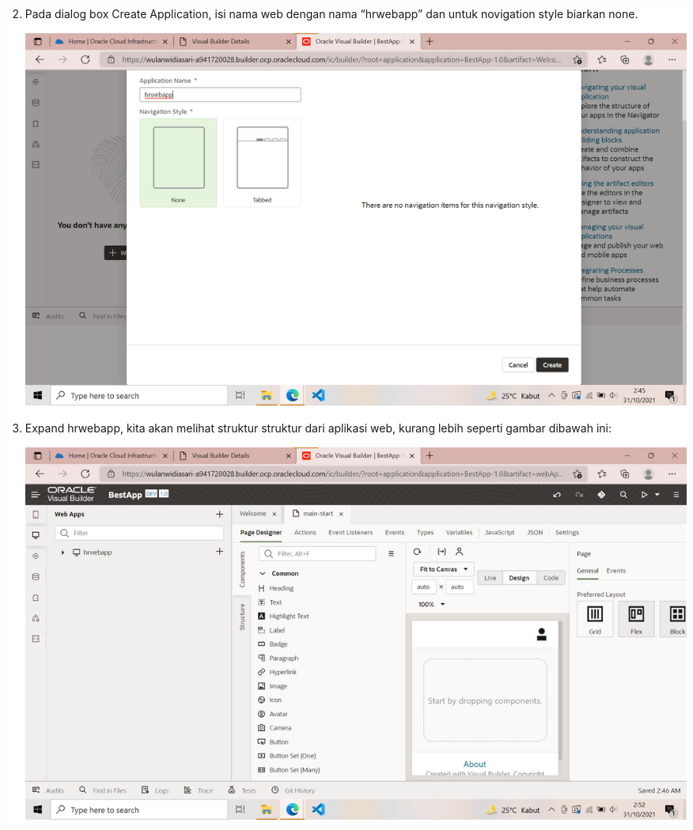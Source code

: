 2. Pada dialog box Create Application, isi nama web dengan nama “hrwebapp” dan untuk novigation style biarkan none. 

     ![Screenshot Praktikum](img/12.png)

3. Expand hrwebapp, kita akan melihat struktur struktur dari aplikasi web, kurang lebih seperti gambar dibawah ini: 

     ![Screenshot Praktikum](img/13.png)
